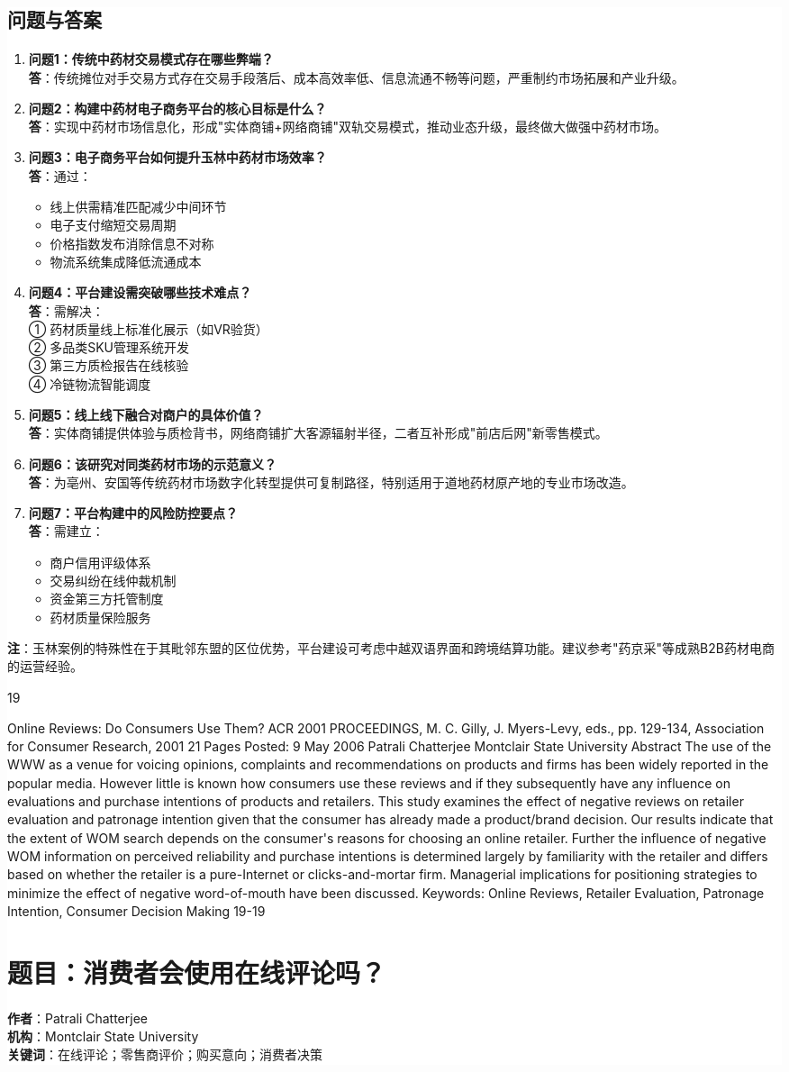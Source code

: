 ## 问题与答案  

1. **问题1：传统中药材交易模式存在哪些弊端？**  
   **答**：传统摊位对手交易方式存在交易手段落后、成本高效率低、信息流通不畅等问题，严重制约市场拓展和产业升级。  

2. **问题2：构建中药材电子商务平台的核心目标是什么？**  
   **答**：实现中药材市场信息化，形成"实体商铺+网络商铺"双轨交易模式，推动业态升级，最终做大做强中药材市场。  

3. **问题3：电子商务平台如何提升玉林中药材市场效率？**  
   **答**：通过：  
   - 线上供需精准匹配减少中间环节  
   - 电子支付缩短交易周期  
   - 价格指数发布消除信息不对称  
   - 物流系统集成降低流通成本  

4. **问题4：平台建设需突破哪些技术难点？**  
   **答**：需解决：  
   ① 药材质量线上标准化展示（如VR验货）  
   ② 多品类SKU管理系统开发  
   ③ 第三方质检报告在线核验  
   ④ 冷链物流智能调度  

5. **问题5：线上线下融合对商户的具体价值？**  
   **答**：实体商铺提供体验与质检背书，网络商铺扩大客源辐射半径，二者互补形成"前店后网"新零售模式。  

6. **问题6：该研究对同类药材市场的示范意义？**  
   **答**：为亳州、安国等传统药材市场数字化转型提供可复制路径，特别适用于道地药材原产地的专业市场改造。  

7. **问题7：平台构建中的风险防控要点？**  
   **答**：需建立：  
   - 商户信用评级体系  
   - 交易纠纷在线仲裁机制  
   - 资金第三方托管制度  
   - 药材质量保险服务  

**注**：玉林案例的特殊性在于其毗邻东盟的区位优势，平台建设可考虑中越双语界面和跨境结算功能。建议参考"药京采"等成熟B2B药材电商的运营经验。  

19

Online Reviews: Do Consumers Use Them?
ACR 2001 PROCEEDINGS, M. C. Gilly, J. Myers-Levy, eds., pp. 129-134, Association for Consumer Research, 2001
21 Pages Posted: 9 May 2006
Patrali Chatterjee
Montclair State University
Abstract
The use of the WWW as a venue for voicing opinions, complaints and recommendations on products and firms has been widely reported in the popular media. However little is known how consumers use these reviews and if they subsequently have any influence on evaluations and purchase intentions of products and retailers. This study examines the effect of negative reviews on retailer evaluation and patronage intention given that the consumer has already made a product/brand decision. Our results indicate that the extent of WOM search depends on the consumer's reasons for choosing an online retailer. Further the influence of negative WOM information on perceived reliability and purchase intentions is determined largely by familiarity with the retailer and differs based on whether the retailer is a pure-Internet or clicks-and-mortar firm. Managerial implications for positioning strategies to minimize the effect of negative word-of-mouth have been discussed.
Keywords: Online Reviews, Retailer Evaluation, Patronage Intention, Consumer Decision Making
19-19
# 题目：消费者会使用在线评论吗？  
**作者**：Patrali Chatterjee  
**机构**：Montclair State University  
**关键词**：在线评论；零售商评价；购买意向；消费者决策  
